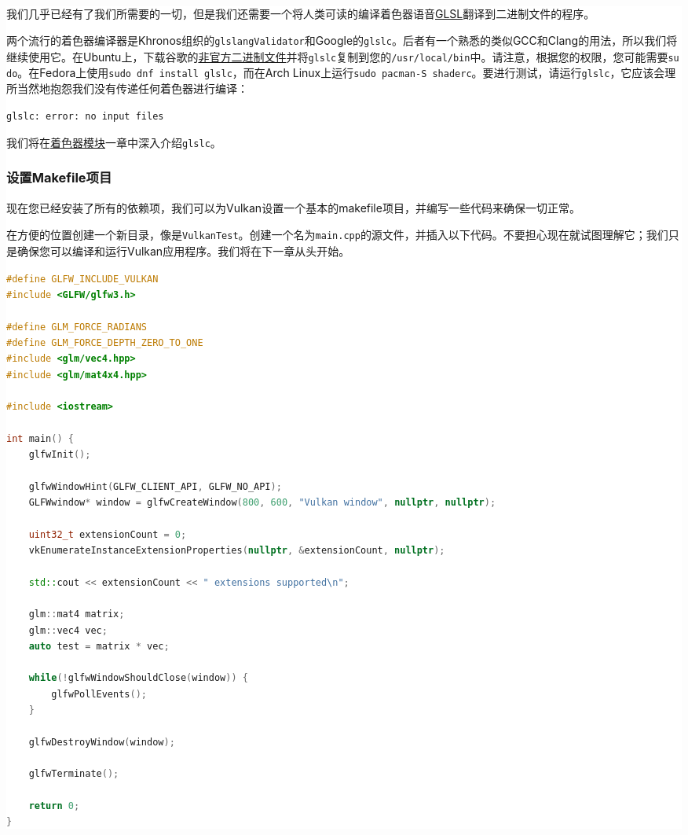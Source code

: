 我们几乎已经有了我们所需要的一切，但是我们还需要一个将人类可读的编译着色器语音[GLSL](https://en.wikipedia.org/wiki/OpenGL_Shading_Language)翻译到二进制文件的程序。

两个流行的着色器编译器是Khronos组织的`glslangValidator`和Google的`glslc`。后者有一个熟悉的类似GCC和Clang的用法，所以我们将继续使用它。在Ubuntu上，下载谷歌的[非官方二进制文件](https://github.com/google/shaderc/blob/main/downloads.md)并将`glslc`复制到您的`/usr/local/bin`中。请注意，根据您的权限，您可能需要`sudo`。在Fedora上使用`sudo dnf install glslc`，而在Arch Linux上运行`sudo pacman-S shaderc`。要进行测试，请运行`glslc`，它应该会理所当然地抱怨我们没有传递任何着色器进行编译：

`glslc: error: no input files`

我们将在[着色器模块](!en/Drawing_a_triangle/Graphics_pipeline_basics/Shader_modules)一章中深入介绍`glslc`。


### 设置Makefile项目

现在您已经安装了所有的依赖项，我们可以为Vulkan设置一个基本的makefile项目，并编写一些代码来确保一切正常。

在方便的位置创建一个新目录，像是`VulkanTest`。创建一个名为`main.cpp`的源文件，并插入以下代码。不要担心现在就试图理解它；我们只是确保您可以编译和运行Vulkan应用程序。我们将在下一章从头开始。

```c++
#define GLFW_INCLUDE_VULKAN
#include <GLFW/glfw3.h>

#define GLM_FORCE_RADIANS
#define GLM_FORCE_DEPTH_ZERO_TO_ONE
#include <glm/vec4.hpp>
#include <glm/mat4x4.hpp>

#include <iostream>

int main() {
    glfwInit();

    glfwWindowHint(GLFW_CLIENT_API, GLFW_NO_API);
    GLFWwindow* window = glfwCreateWindow(800, 600, "Vulkan window", nullptr, nullptr);

    uint32_t extensionCount = 0;
    vkEnumerateInstanceExtensionProperties(nullptr, &extensionCount, nullptr);

    std::cout << extensionCount << " extensions supported\n";

    glm::mat4 matrix;
    glm::vec4 vec;
    auto test = matrix * vec;

    while(!glfwWindowShouldClose(window)) {
        glfwPollEvents();
    }

    glfwDestroyWindow(window);

    glfwTerminate();

    return 0;
}
```
